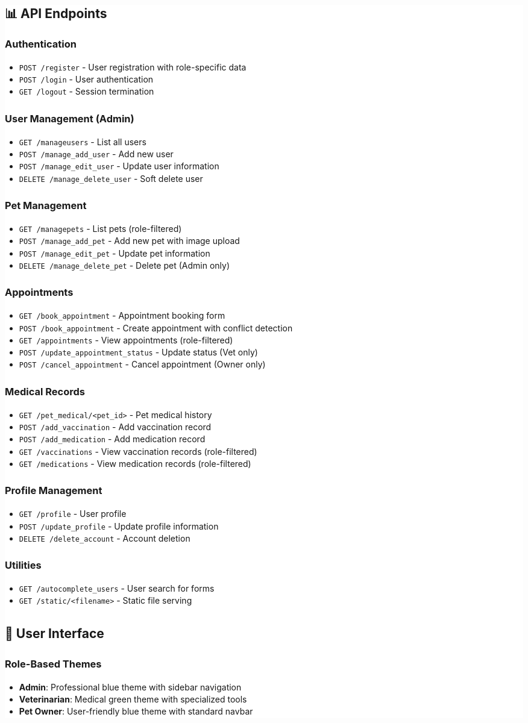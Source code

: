 ## 📊 API Endpoints

### Authentication
- `POST /register` - User registration with role-specific data
- `POST /login` - User authentication
- `GET /logout` - Session termination

### User Management (Admin)
- `GET /manageusers` - List all users
- `POST /manage_add_user` - Add new user
- `POST /manage_edit_user` - Update user information
- `DELETE /manage_delete_user` - Soft delete user

### Pet Management
- `GET /managepets` - List pets (role-filtered)
- `POST /manage_add_pet` - Add new pet with image upload
- `POST /manage_edit_pet` - Update pet information
- `DELETE /manage_delete_pet` - Delete pet (Admin only)

### Appointments
- `GET /book_appointment` - Appointment booking form
- `POST /book_appointment` - Create appointment with conflict detection
- `GET /appointments` - View appointments (role-filtered)
- `POST /update_appointment_status` - Update status (Vet only)
- `POST /cancel_appointment` - Cancel appointment (Owner only)

### Medical Records
- `GET /pet_medical/<pet_id>` - Pet medical history
- `POST /add_vaccination` - Add vaccination record
- `POST /add_medication` - Add medication record
- `GET /vaccinations` - View vaccination records (role-filtered)
- `GET /medications` - View medication records (role-filtered)

### Profile Management
- `GET /profile` - User profile
- `POST /update_profile` - Update profile information
- `DELETE /delete_account` - Account deletion

### Utilities
- `GET /autocomplete_users` - User search for forms
- `GET /static/<filename>` - Static file serving

## 🎨 User Interface

### Role-Based Themes
- **Admin**: Professional blue theme with sidebar navigation
- **Veterinarian**: Medical green theme with specialized tools
- **Pet Owner**: User-friendly blue theme with standard navbar
